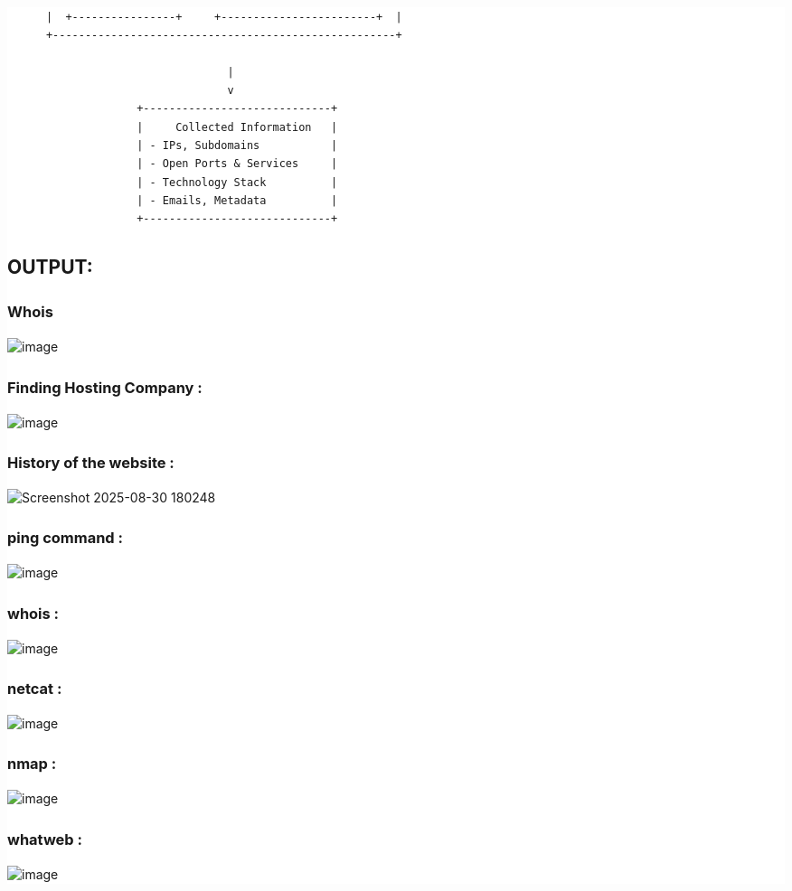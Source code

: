 ```
      |  +----------------+     +------------------------+  |
      +-----------------------------------------------------+

                                  |
                                  v
                    +-----------------------------+
                    |     Collected Information   |
                    | - IPs, Subdomains           |
                    | - Open Ports & Services     |
                    | - Technology Stack          |
                    | - Emails, Metadata          |
                    +-----------------------------+
```

## OUTPUT:
### Whois
<img width="1888" height="1090" alt="image" src="https://github.com/user-attachments/assets/8fa1ed77-9c4c-4a97-b267-f22554fb6bd8" />


### Finding Hosting Company :
<img width="1895" height="1077" alt="image" src="https://github.com/user-attachments/assets/8c7214a7-3662-4398-b91d-6fb3f6a01635" />

### History of the website :
<img width="1897" height="983" alt="Screenshot 2025-08-30 180248" src="https://github.com/user-attachments/assets/d531a3e2-e085-4b13-9620-5e02b3433be1" />


### ping command :
<img width="1920" height="1056" alt="image" src="https://github.com/user-attachments/assets/8b5da8a2-d190-4c04-af74-53ae6348872f" />

### whois :
<img width="1920" height="1056" alt="image" src="https://github.com/user-attachments/assets/58a4eea3-7e30-458c-8816-c9f03e9a9184" />


### netcat :
<img width="751" height="112" alt="image" src="https://github.com/user-attachments/assets/d66f2ed8-b800-4f95-adc6-f416e3940937" />


### nmap :
<img width="1913" height="129" alt="image" src="https://github.com/user-attachments/assets/f9925791-a5c7-4fe4-8d88-664e55990fcf" />


### whatweb :
<img width="1911" height="131" alt="image" src="https://github.com/user-attachments/assets/81ed3cf0-8f52-40de-a717-6dbdbffe8f21" />


